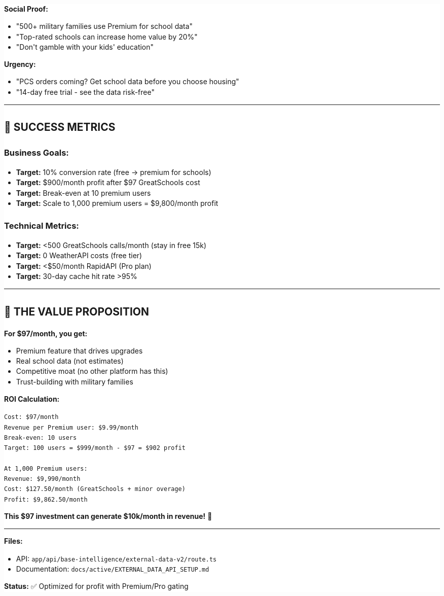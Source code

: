 **Social Proof:**
- "500+ military families use Premium for school data"
- "Top-rated schools can increase home value by 20%"
- "Don't gamble with your kids' education"

**Urgency:**
- "PCS orders coming? Get school data before you choose housing"
- "14-day free trial - see the data risk-free"

---

## 🎯 **SUCCESS METRICS**

### **Business Goals:**

- **Target:** 10% conversion rate (free → premium for schools)
- **Target:** $900/month profit after $97 GreatSchools cost
- **Target:** Break-even at 10 premium users
- **Target:** Scale to 1,000 premium users = $9,800/month profit

### **Technical Metrics:**

- **Target:** <500 GreatSchools calls/month (stay in free 15k)
- **Target:** 0 WeatherAPI costs (free tier)
- **Target:** <$50/month RapidAPI (Pro plan)
- **Target:** 30-day cache hit rate >95%

---

## 🎉 **THE VALUE PROPOSITION**

**For $97/month, you get:**
- Premium feature that drives upgrades
- Real school data (not estimates)
- Competitive moat (no other platform has this)
- Trust-building with military families

**ROI Calculation:**
```
Cost: $97/month
Revenue per Premium user: $9.99/month
Break-even: 10 users
Target: 100 users = $999/month - $97 = $902 profit

At 1,000 Premium users:
Revenue: $9,990/month
Cost: $127.50/month (GreatSchools + minor overage)
Profit: $9,862.50/month
```

**This $97 investment can generate $10k/month in revenue!** 🚀

---

**Files:**
- API: `app/api/base-intelligence/external-data-v2/route.ts`
- Documentation: `docs/active/EXTERNAL_DATA_API_SETUP.md`

**Status:** ✅ Optimized for profit with Premium/Pro gating

